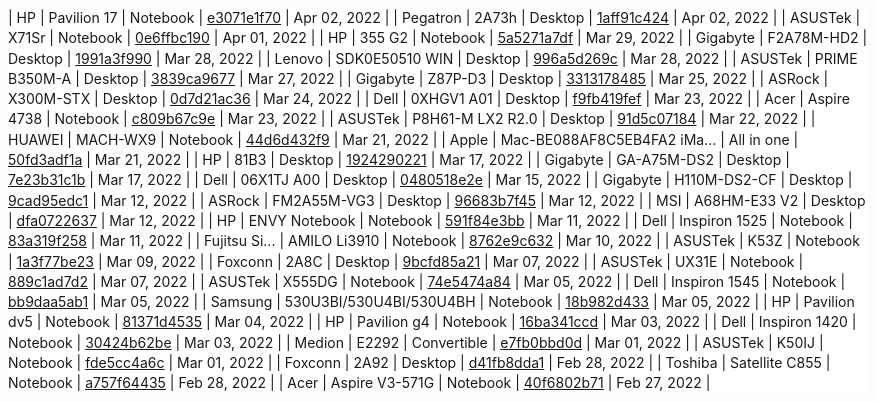 | HP            | Pavilion 17                 | Notebook    | [e3071e1f70](https://linux-hardware.org/?probe=e3071e1f70) | Apr 02, 2022 |
| Pegatron      | 2A73h                       | Desktop     | [1aff91c424](https://linux-hardware.org/?probe=1aff91c424) | Apr 02, 2022 |
| ASUSTek       | X71Sr                       | Notebook    | [0e6ffbc190](https://linux-hardware.org/?probe=0e6ffbc190) | Apr 01, 2022 |
| HP            | 355 G2                      | Notebook    | [5a5271a7df](https://linux-hardware.org/?probe=5a5271a7df) | Mar 29, 2022 |
| Gigabyte      | F2A78M-HD2                  | Desktop     | [1991a3f990](https://linux-hardware.org/?probe=1991a3f990) | Mar 28, 2022 |
| Lenovo        | SDK0E50510 WIN              | Desktop     | [996a5d269c](https://linux-hardware.org/?probe=996a5d269c) | Mar 28, 2022 |
| ASUSTek       | PRIME B350M-A               | Desktop     | [3839ca9677](https://linux-hardware.org/?probe=3839ca9677) | Mar 27, 2022 |
| Gigabyte      | Z87P-D3                     | Desktop     | [3313178485](https://linux-hardware.org/?probe=3313178485) | Mar 25, 2022 |
| ASRock        | X300M-STX                   | Desktop     | [0d7d21ac36](https://linux-hardware.org/?probe=0d7d21ac36) | Mar 24, 2022 |
| Dell          | 0XHGV1 A01                  | Desktop     | [f9fb419fef](https://linux-hardware.org/?probe=f9fb419fef) | Mar 23, 2022 |
| Acer          | Aspire 4738                 | Notebook    | [c809b67c9e](https://linux-hardware.org/?probe=c809b67c9e) | Mar 23, 2022 |
| ASUSTek       | P8H61-M LX2 R2.0            | Desktop     | [91d5c07184](https://linux-hardware.org/?probe=91d5c07184) | Mar 22, 2022 |
| HUAWEI        | MACH-WX9                    | Notebook    | [44d6d432f9](https://linux-hardware.org/?probe=44d6d432f9) | Mar 21, 2022 |
| Apple         | Mac-BE088AF8C5EB4FA2 iMa... | All in one  | [50fd3adf1a](https://linux-hardware.org/?probe=50fd3adf1a) | Mar 21, 2022 |
| HP            | 81B3                        | Desktop     | [1924290221](https://linux-hardware.org/?probe=1924290221) | Mar 17, 2022 |
| Gigabyte      | GA-A75M-DS2                 | Desktop     | [7e23b31c1b](https://linux-hardware.org/?probe=7e23b31c1b) | Mar 17, 2022 |
| Dell          | 06X1TJ A00                  | Desktop     | [0480518e2e](https://linux-hardware.org/?probe=0480518e2e) | Mar 15, 2022 |
| Gigabyte      | H110M-DS2-CF                | Desktop     | [9cad95edc1](https://linux-hardware.org/?probe=9cad95edc1) | Mar 12, 2022 |
| ASRock        | FM2A55M-VG3                 | Desktop     | [96683b7f45](https://linux-hardware.org/?probe=96683b7f45) | Mar 12, 2022 |
| MSI           | A68HM-E33 V2                | Desktop     | [dfa0722637](https://linux-hardware.org/?probe=dfa0722637) | Mar 12, 2022 |
| HP            | ENVY Notebook               | Notebook    | [591f84e3bb](https://linux-hardware.org/?probe=591f84e3bb) | Mar 11, 2022 |
| Dell          | Inspiron 1525               | Notebook    | [83a319f258](https://linux-hardware.org/?probe=83a319f258) | Mar 11, 2022 |
| Fujitsu Si... | AMILO Li3910                | Notebook    | [8762e9c632](https://linux-hardware.org/?probe=8762e9c632) | Mar 10, 2022 |
| ASUSTek       | K53Z                        | Notebook    | [1a3f77be23](https://linux-hardware.org/?probe=1a3f77be23) | Mar 09, 2022 |
| Foxconn       | 2A8C                        | Desktop     | [9bcfd85a21](https://linux-hardware.org/?probe=9bcfd85a21) | Mar 07, 2022 |
| ASUSTek       | UX31E                       | Notebook    | [889c1ad7d2](https://linux-hardware.org/?probe=889c1ad7d2) | Mar 07, 2022 |
| ASUSTek       | X555DG                      | Notebook    | [74e5474a84](https://linux-hardware.org/?probe=74e5474a84) | Mar 05, 2022 |
| Dell          | Inspiron 1545               | Notebook    | [bb9daa5ab1](https://linux-hardware.org/?probe=bb9daa5ab1) | Mar 05, 2022 |
| Samsung       | 530U3BI/530U4BI/530U4BH     | Notebook    | [18b982d433](https://linux-hardware.org/?probe=18b982d433) | Mar 05, 2022 |
| HP            | Pavilion dv5                | Notebook    | [81371d4535](https://linux-hardware.org/?probe=81371d4535) | Mar 04, 2022 |
| HP            | Pavilion g4                 | Notebook    | [16ba341ccd](https://linux-hardware.org/?probe=16ba341ccd) | Mar 03, 2022 |
| Dell          | Inspiron 1420               | Notebook    | [30424b62be](https://linux-hardware.org/?probe=30424b62be) | Mar 03, 2022 |
| Medion        | E2292                       | Convertible | [e7fb0bbd0d](https://linux-hardware.org/?probe=e7fb0bbd0d) | Mar 01, 2022 |
| ASUSTek       | K50IJ                       | Notebook    | [fde5cc4a6c](https://linux-hardware.org/?probe=fde5cc4a6c) | Mar 01, 2022 |
| Foxconn       | 2A92                        | Desktop     | [d41fb8dda1](https://linux-hardware.org/?probe=d41fb8dda1) | Feb 28, 2022 |
| Toshiba       | Satellite C855              | Notebook    | [a757f64435](https://linux-hardware.org/?probe=a757f64435) | Feb 28, 2022 |
| Acer          | Aspire V3-571G              | Notebook    | [40f6802b71](https://linux-hardware.org/?probe=40f6802b71) | Feb 27, 2022 |